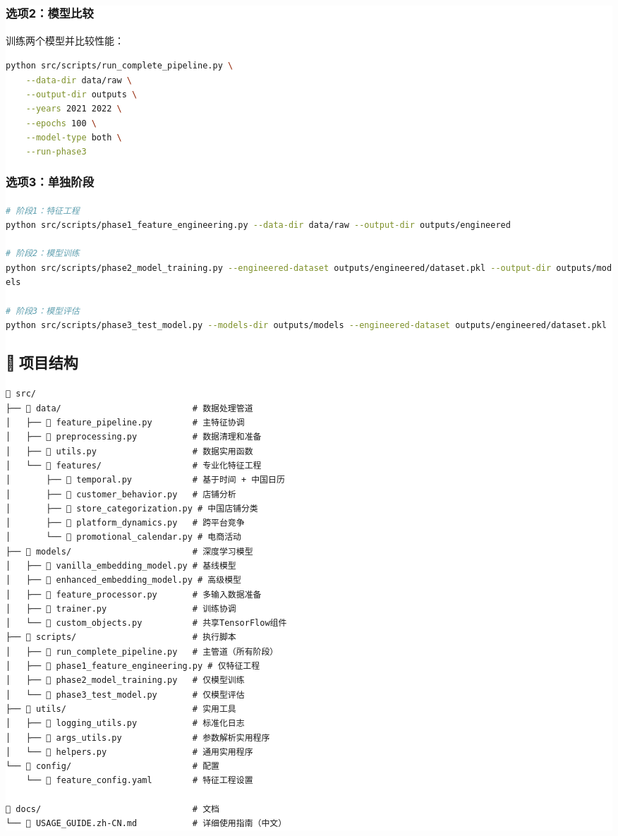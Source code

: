 ### **选项2：模型比较**

训练两个模型并比较性能：

```bash
python src/scripts/run_complete_pipeline.py \
    --data-dir data/raw \
    --output-dir outputs \
    --years 2021 2022 \
    --epochs 100 \
    --model-type both \
    --run-phase3
```

### **选项3：单独阶段**

```bash
# 阶段1：特征工程
python src/scripts/phase1_feature_engineering.py --data-dir data/raw --output-dir outputs/engineered

# 阶段2：模型训练  
python src/scripts/phase2_model_training.py --engineered-dataset outputs/engineered/dataset.pkl --output-dir outputs/models

# 阶段3：模型评估
python src/scripts/phase3_test_model.py --models-dir outputs/models --engineered-dataset outputs/engineered/dataset.pkl
```

## 📁 项目结构

```
📁 src/
├── 📁 data/                          # 数据处理管道
│   ├── 📄 feature_pipeline.py        # 主特征协调
│   ├── 📄 preprocessing.py           # 数据清理和准备
│   ├── 📄 utils.py                   # 数据实用函数
│   └── 📁 features/                  # 专业化特征工程
│       ├── 📄 temporal.py            # 基于时间 + 中国日历
│       ├── 📄 customer_behavior.py   # 店铺分析
│       ├── 📄 store_categorization.py # 中国店铺分类
│       ├── 📄 platform_dynamics.py   # 跨平台竞争
│       └── 📄 promotional_calendar.py # 电商活动
├── 📁 models/                        # 深度学习模型
│   ├── 📄 vanilla_embedding_model.py # 基线模型
│   ├── 📄 enhanced_embedding_model.py # 高级模型
│   ├── 📄 feature_processor.py       # 多输入数据准备
│   ├── 📄 trainer.py                 # 训练协调
│   └── 📄 custom_objects.py          # 共享TensorFlow组件
├── 📁 scripts/                       # 执行脚本
│   ├── 📄 run_complete_pipeline.py   # 主管道（所有阶段）
│   ├── 📄 phase1_feature_engineering.py # 仅特征工程
│   ├── 📄 phase2_model_training.py   # 仅模型训练
│   └── 📄 phase3_test_model.py       # 仅模型评估
├── 📁 utils/                         # 实用工具
│   ├── 📄 logging_utils.py           # 标准化日志
│   ├── 📄 args_utils.py              # 参数解析实用程序
│   └── 📄 helpers.py                 # 通用实用程序
└── 📁 config/                        # 配置
    └── 📄 feature_config.yaml        # 特征工程设置

📁 docs/                              # 文档
└── 📄 USAGE_GUIDE.zh-CN.md           # 详细使用指南（中文）

```
